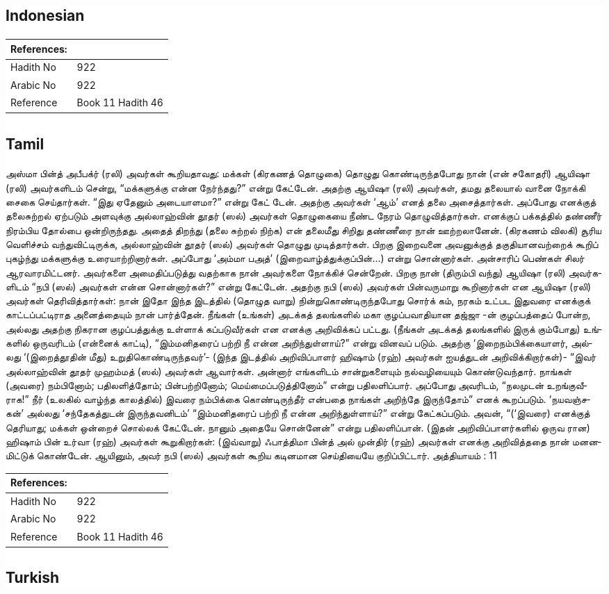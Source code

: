 
## Indonesian


<div dir="ltr" lang="id" style={{fontSize:'larger',backgroundColor:'#f8f9fa',padding:20}}>

</div>
<div style={{backgroundColor:'#f8f9fa',padding:20, marginBottom: 10}}><table> <thead> <tr> <th>References:</th> <th></th> </tr> </thead> <tbody><tr><td>Hadith No</td><td>922</td></tr><tr><td>Arabic No</td><td>922</td></tr><tr><td>Reference</td><td>Book 11 Hadith 46</td></tr></tbody></table></div>

## Tamil


<div dir="ltr" lang="ta" style={{fontSize:'larger',backgroundColor:'#f8f9fa',padding:20}}>
அஸ்மா பின்த் அபீபக்ர் (ரலி) அவர்கள் கூறியதாவது: மக்கள் (கிரகணத் தொழுகை) தொழுது கொண்டிருந்தபோது நான் (என் சகோதரி) ஆயிஷா (ரலி) அவர்களிடம் சென்று, “மக்களுக்கு என்ன நேர்ந்தது?” என்று கேட்டேன். அதற்கு ஆயிஷா (ரலி) அவர்கள், தமது தலையால் வானை நோக்கி சைகை செய்தார்கள். “இது ஏதேனும் அடையாளமா?” என்று கேட் டேன். அதற்கு அவர்கள் ‘ஆம்’ எனத் தலை அசைத்தார்கள். அப்போது எனக்குத் தலைசுற்றல் ஏற்படும் அளவுக்கு அல்லாஹ்வின் தூதர் (ஸல்) அவர்கள் தொழுகையை நீண்ட நேரம் தொழுவித்தார்கள். எனக்குப் பக்கத்தில் தண்ணீர் நிரம்பிய தோல்பை ஒன்றிருந்தது. அதைத் திறந்து (தலை சுற்றல் நிற்க) என் தலைமீது சிறிது தண்ணீரை நான் ஊற்றலானேன். (கிரகணம் விலகி) சூரிய வெளிச்சம் வந்துவிட்டிருக்க, அல்லாஹ்வின் தூதர் (ஸல்) அவர்கள் தொழுது முடித்தார்கள். பிறகு இறைவனை அவனுக்குத் தகுதியானவற்றைக் கூறிப் புகழ்ந்து மக்களுக்கு உரையாற்றினார்கள். அப்போது ‘அம்மா பஅத்’ (இறைவாழ்த்துக்குப்பின்...) என்று சொன்னார்கள். அன்சாரிப் பெண்கள் சிலர் ஆரவாரமிட்டனர். அவர்களை அமைதிப்படுத்து வதற்காக நான் அவர்களை நோக்கிச் சென்றேன். பிறகு நான் (திரும்பி வந்து) ஆயிஷா (ரலி) அவர்களிடம் “நபி (ஸல்) அவர்கள் என்ன சொன்னார்கள்?” என்று கேட்டேன். அதற்கு நபி (ஸல்) அவர்கள் பின்வருமாறு கூறினார்கள் என ஆயிஷா (ரலி) அவர்கள் தெரிவித்தார்கள்: நான் இதோ இந்த இடத்தில் (தொழுத வாறு) நின்றுகொண்டிருந்தபோது சொர்க் கம், நரகம் உட்பட இதுவரை எனக்குக் காட்டப்பட்டிராத அனைத்தையும் நான் பார்த்தேன். நீங்கள் (உங்கள்) அடக்கத் தலங்களில் மகா குழப்பவாதியான தஜ்ஜா -ன் குழப்பத்தைப் போன்ற, அல்லது அதற்கு நிகரான குழப்பத்துக்கு உள்ளாக் கப்படுவீர்கள் என எனக்கு அறிவிக்கப் பட்டது. (நீங்கள் அடக்கத் தலங்களில் இருக் கும்போது) உங்களில் ஒருவரிடம் (என்னைக் காட்டி), “இம்மனிதரைப் பற்றி நீ என்ன அறிந்துள்ளாய்?” என்று வினவப் படும். அதற்கு ‘இறைநம்பிக்கையாளர், அல்லது ‘(இறைத்தூதின் மீது) உறுதிகொண்டிருந்தவர்’- (இந்த இடத்தில் அறிவிப்பாளர் ஹிஷாம் (ரஹ்) அவர்கள் ஐயத்துடன் அறிவிக்கிறார்கள்)- “இவர் அல்லாஹ்வின் தூதர் முஹம்மத் (ஸல்) அவர்கள் ஆவார்கள். அன்னார் எங்களிடம் சான்றுகளையும் நல்வழியையும் கொண்டுவந்தார். நாங்கள் (அவரை) நம்பினோம்; பதிலளித்தோம்; பின்பற்றினோம்; மெய்மைப்படுத்தினோம்” என்று பதிலளிப்பார். அப்போது அவரிடம், “நலமுடன் உறங்குவீராக!” நீர் (உலகில் வாழ்ந்த காலத்தில்) இவரை நம்பிக்கை கொண்டிருந்தீர் என்பதை நாங்கள் அறிந்தே இருந்தோம்” எனக் கூறப்படும். ‘நயவஞ்சகன்’ அல்லது ‘சந்தேகத்துடன் இருந்தவனிடம்’ “இம்மனிதரைப் பற்றி நீ என்ன அறிந்துள்ளாய்?” என்று கேட்கப்படும். அவன், “(‘இவரை) எனக்குத் தெரியாது; மக்கள் ஒன்றைச் சொல்லக் கேட்டேன். நானும் அதையே சொன்னேன்” என்று பதிலளிப்பான். (இதன் அறிவிப்பாளர்களில் ஒருவ ரான) ஹிஷாம் பின் உர்வா (ரஹ்) அவர்கள் கூறுகிறார்கள்: (இவ்வாறு) ஃபாத்திமா பின்த் அல் முன்திர் (ரஹ்) அவர்கள் எனக்கு அறிவித்ததை நான் மனனமிட்டுக் கொண்டேன். ஆயினும், அவர் நபி (ஸல்) அவர்கள் கூறிய கடினமான செய்தியையே குறிப்பிட்டார். அத்தியாயம் : 11
</div>
<div style={{backgroundColor:'#f8f9fa',padding:20, marginBottom: 10}}><table> <thead> <tr> <th>References:</th> <th></th> </tr> </thead> <tbody><tr><td>Hadith No</td><td>922</td></tr><tr><td>Arabic No</td><td>922</td></tr><tr><td>Reference</td><td>Book 11 Hadith 46</td></tr></tbody></table></div>

## Turkish


<div dir="ltr" lang="tr" style={{fontSize:'larger',backgroundColor:'#f8f9fa',padding:20}}>